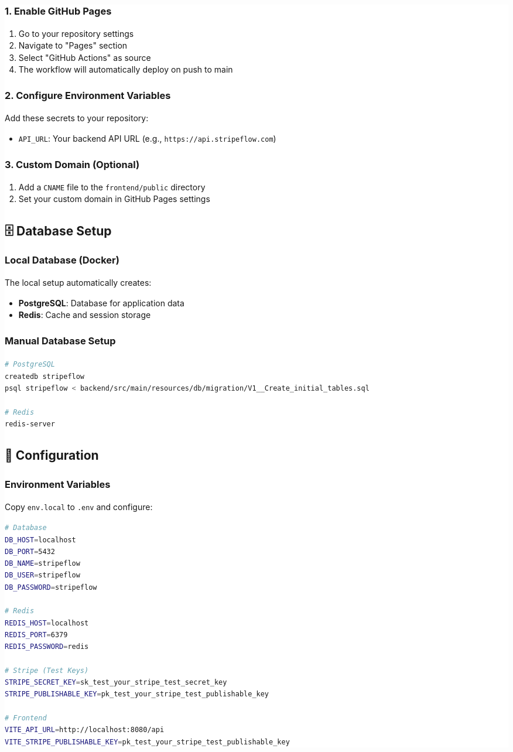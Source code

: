 ### 1. Enable GitHub Pages
1. Go to your repository settings
2. Navigate to "Pages" section
3. Select "GitHub Actions" as source
4. The workflow will automatically deploy on push to main

### 2. Configure Environment Variables
Add these secrets to your repository:
- `API_URL`: Your backend API URL (e.g., `https://api.stripeflow.com`)

### 3. Custom Domain (Optional)
1. Add a `CNAME` file to the `frontend/public` directory
2. Set your custom domain in GitHub Pages settings

## 🗄️ Database Setup

### Local Database (Docker)
The local setup automatically creates:
- **PostgreSQL**: Database for application data
- **Redis**: Cache and session storage

### Manual Database Setup
```bash
# PostgreSQL
createdb stripeflow
psql stripeflow < backend/src/main/resources/db/migration/V1__Create_initial_tables.sql

# Redis
redis-server
```

## 🔧 Configuration

### Environment Variables
Copy `env.local` to `.env` and configure:

```bash
# Database
DB_HOST=localhost
DB_PORT=5432
DB_NAME=stripeflow
DB_USER=stripeflow
DB_PASSWORD=stripeflow

# Redis
REDIS_HOST=localhost
REDIS_PORT=6379
REDIS_PASSWORD=redis

# Stripe (Test Keys)
STRIPE_SECRET_KEY=sk_test_your_stripe_test_secret_key
STRIPE_PUBLISHABLE_KEY=pk_test_your_stripe_test_publishable_key

# Frontend
VITE_API_URL=http://localhost:8080/api
VITE_STRIPE_PUBLISHABLE_KEY=pk_test_your_stripe_test_publishable_key
```
